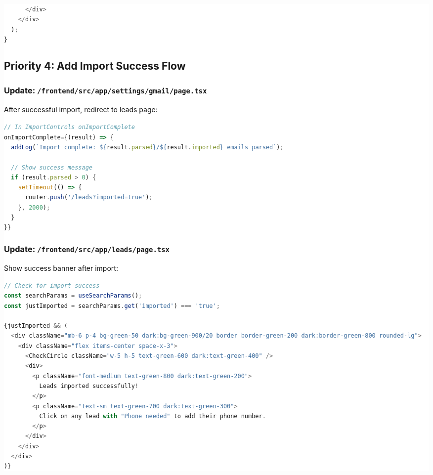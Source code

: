 ```typescript
      </div>
    </div>
  );
}
```

## Priority 4: Add Import Success Flow

### Update: `/frontend/src/app/settings/gmail/page.tsx`

After successful import, redirect to leads page:

```typescript
// In ImportControls onImportComplete
onImportComplete={(result) => {
  addLog(`Import complete: ${result.parsed}/${result.imported} emails parsed`);
  
  // Show success message
  if (result.parsed > 0) {
    setTimeout(() => {
      router.push('/leads?imported=true');
    }, 2000);
  }
}}
```

### Update: `/frontend/src/app/leads/page.tsx`

Show success banner after import:

```typescript
// Check for import success
const searchParams = useSearchParams();
const justImported = searchParams.get('imported') === 'true';

{justImported && (
  <div className="mb-6 p-4 bg-green-50 dark:bg-green-900/20 border border-green-200 dark:border-green-800 rounded-lg">
    <div className="flex items-center space-x-3">
      <CheckCircle className="w-5 h-5 text-green-600 dark:text-green-400" />
      <div>
        <p className="font-medium text-green-800 dark:text-green-200">
          Leads imported successfully!
        </p>
        <p className="text-sm text-green-700 dark:text-green-300">
          Click on any lead with "Phone needed" to add their phone number.
        </p>
      </div>
    </div>
  </div>
)}
```
